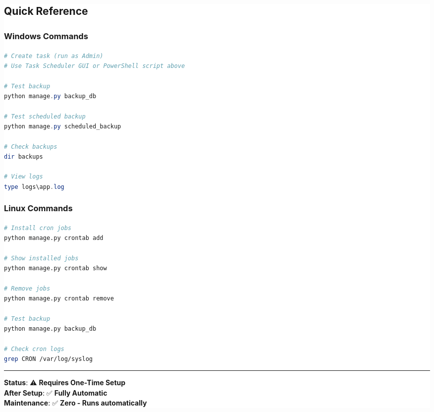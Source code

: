 
## Quick Reference

### Windows Commands

```powershell
# Create task (run as Admin)
# Use Task Scheduler GUI or PowerShell script above

# Test backup
python manage.py backup_db

# Test scheduled backup
python manage.py scheduled_backup

# Check backups
dir backups

# View logs
type logs\app.log
```

### Linux Commands

```bash
# Install cron jobs
python manage.py crontab add

# Show installed jobs
python manage.py crontab show

# Remove jobs
python manage.py crontab remove

# Test backup
python manage.py backup_db

# Check cron logs
grep CRON /var/log/syslog
```

---

**Status**: ⚠️ **Requires One-Time Setup**  
**After Setup**: ✅ **Fully Automatic**  
**Maintenance**: ✅ **Zero - Runs automatically**
